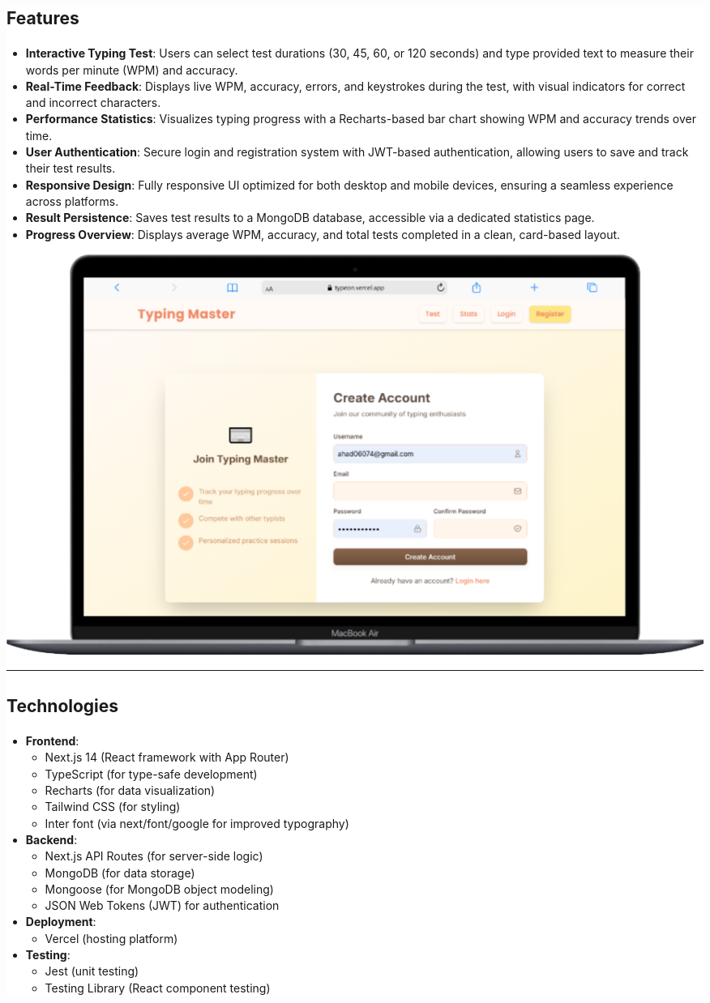## Features
- **Interactive Typing Test**: Users can select test durations (30, 45, 60, or 120 seconds) and type provided text to measure their words per minute (WPM) and accuracy.
- **Real-Time Feedback**: Displays live WPM, accuracy, errors, and keystrokes during the test, with visual indicators for correct and incorrect characters.
- **Performance Statistics**: Visualizes typing progress with a Recharts-based bar chart showing WPM and accuracy trends over time.
- **User Authentication**: Secure login and registration system with JWT-based authentication, allowing users to save and track their test results.
- **Responsive Design**: Fully responsive UI optimized for both desktop and mobile devices, ensuring a seamless experience across platforms.
- **Result Persistence**: Saves test results to a MongoDB database, accessible via a dedicated statistics page.
- **Progress Overview**: Displays average WPM, accuracy, and total tests completed in a clean, card-based layout.

![Register Page](./github-readme-images/register.png)

---

## Technologies
- **Frontend**:
  - Next.js 14 (React framework with App Router)
  - TypeScript (for type-safe development)
  - Recharts (for data visualization)
  - Tailwind CSS (for styling)
  - Inter font (via next/font/google for improved typography)
- **Backend**:
  - Next.js API Routes (for server-side logic)
  - MongoDB (for data storage)
  - Mongoose (for MongoDB object modeling)
  - JSON Web Tokens (JWT) for authentication
- **Deployment**:
  - Vercel (hosting platform)
- **Testing**:
  - Jest (unit testing)
  - Testing Library (React component testing)